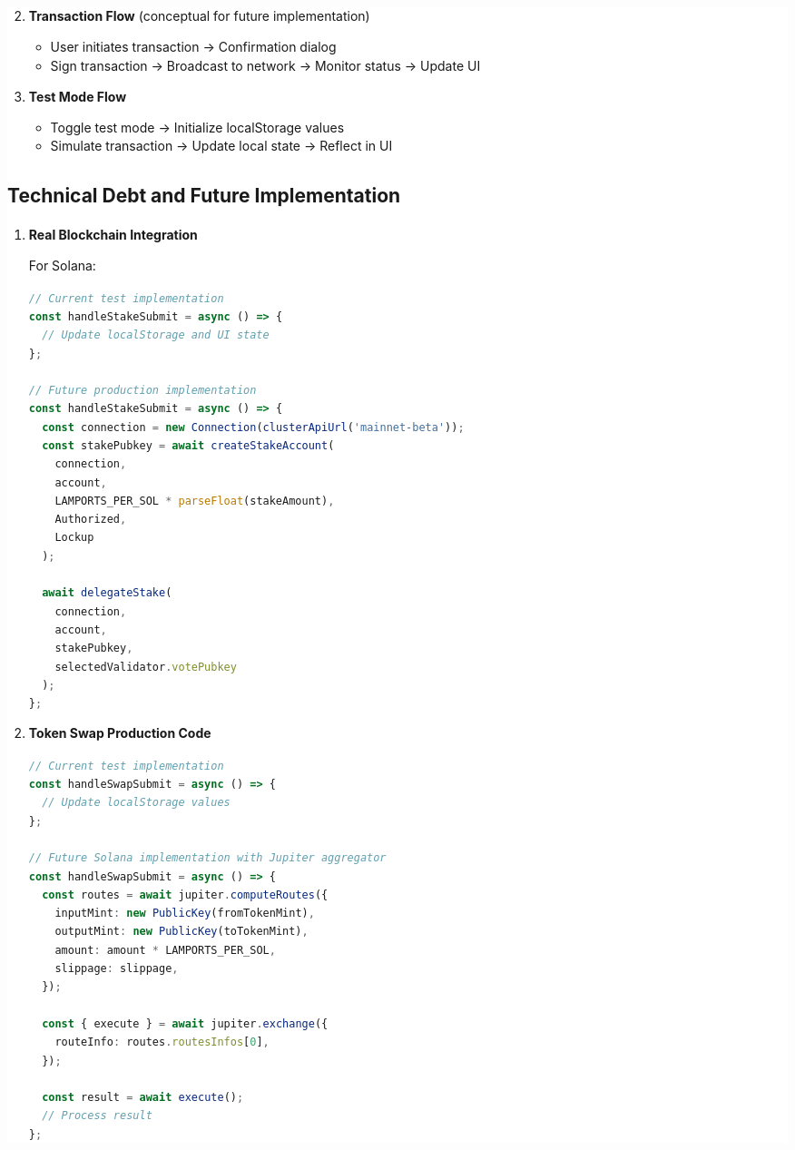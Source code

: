 2. **Transaction Flow** (conceptual for future implementation)
   - User initiates transaction → Confirmation dialog
   - Sign transaction → Broadcast to network → Monitor status → Update UI

3. **Test Mode Flow**
   - Toggle test mode → Initialize localStorage values
   - Simulate transaction → Update local state → Reflect in UI

## Technical Debt and Future Implementation

1. **Real Blockchain Integration**
   
   For Solana:
   ```typescript
   // Current test implementation
   const handleStakeSubmit = async () => {
     // Update localStorage and UI state
   };
   
   // Future production implementation
   const handleStakeSubmit = async () => {
     const connection = new Connection(clusterApiUrl('mainnet-beta'));
     const stakePubkey = await createStakeAccount(
       connection,
       account,
       LAMPORTS_PER_SOL * parseFloat(stakeAmount),
       Authorized,
       Lockup
     );
     
     await delegateStake(
       connection,
       account,
       stakePubkey,
       selectedValidator.votePubkey
     );
   };
   ```

2. **Token Swap Production Code**
   
   ```typescript
   // Current test implementation
   const handleSwapSubmit = async () => {
     // Update localStorage values
   };
   
   // Future Solana implementation with Jupiter aggregator
   const handleSwapSubmit = async () => {
     const routes = await jupiter.computeRoutes({
       inputMint: new PublicKey(fromTokenMint),
       outputMint: new PublicKey(toTokenMint),
       amount: amount * LAMPORTS_PER_SOL,
       slippage: slippage,
     });
     
     const { execute } = await jupiter.exchange({
       routeInfo: routes.routesInfos[0],
     });
     
     const result = await execute();
     // Process result
   };
   ```
